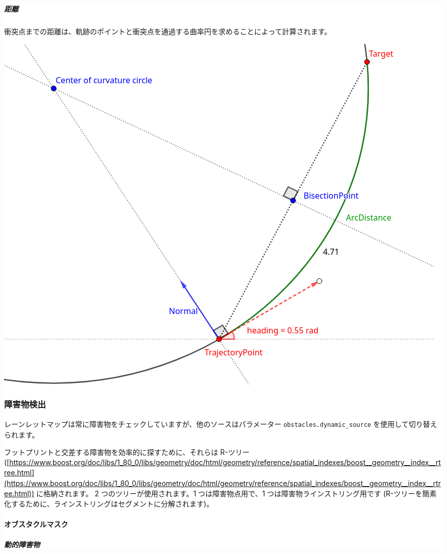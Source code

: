 ##### 距離

衝突点までの距離は、軌跡のポイントと衝突点を通過する曲率円を求めることによって計算されます。

![bicycle_collision_distance_image](./media/bicycle_distance.png)

### 障害物検出

レーンレットマップは常に障害物をチェックしていますが、他のソースはパラメーター `obstacles.dynamic_source` を使用して切り替えられます。

フットプリントと交差する障害物を効率的に探すために、それらは R-ツリー ([https://www.boost.org/doc/libs/1_80_0/libs/geometry/doc/html/geometry/reference/spatial_indexes/boost__geometry__index__rtree.html](https://www.boost.org/doc/libs/1_80_0/libs/geometry/doc/html/geometry/reference/spatial_indexes/boost__geometry__index__rtree.html)) に格納されます。
2 つのツリーが使用されます。1 つは障害物点用で、1 つは障害物ラインストリング用です (R-ツリーを簡素化するために、ラインストリングはセグメントに分解されます)。

#### オブスタクルマスク

##### 動的障害物
